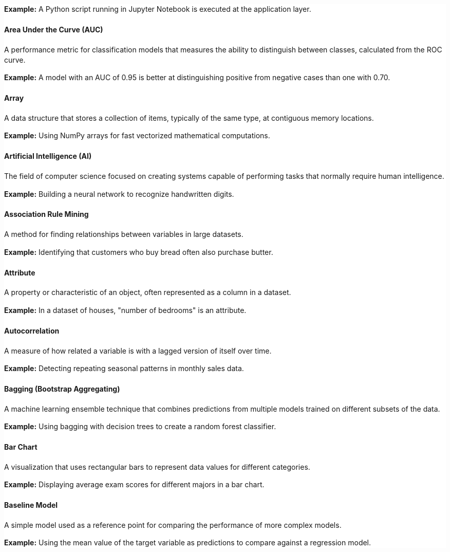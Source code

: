 **Example:** A Python script running in Jupyter Notebook is executed at the application layer.

#### Area Under the Curve (AUC)

A performance metric for classification models that measures the ability to distinguish between classes, calculated from the ROC curve.

**Example:** A model with an AUC of 0.95 is better at distinguishing positive from negative cases than one with 0.70.

#### Array

A data structure that stores a collection of items, typically of the same type, at contiguous memory locations.

**Example:** Using NumPy arrays for fast vectorized mathematical computations.

#### Artificial Intelligence (AI)

The field of computer science focused on creating systems capable of performing tasks that normally require human intelligence.

**Example:** Building a neural network to recognize handwritten digits.

#### Association Rule Mining

A method for finding relationships between variables in large datasets.

**Example:** Identifying that customers who buy bread often also purchase butter.

#### Attribute

A property or characteristic of an object, often represented as a column in a dataset.

**Example:** In a dataset of houses, "number of bedrooms" is an attribute.

#### Autocorrelation

A measure of how related a variable is with a lagged version of itself over time.

**Example:** Detecting repeating seasonal patterns in monthly sales data.

#### Bagging (Bootstrap Aggregating)

A machine learning ensemble technique that combines predictions from multiple models trained on different subsets of the data.

**Example:** Using bagging with decision trees to create a random forest classifier.

#### Bar Chart

A visualization that uses rectangular bars to represent data values for different categories.

**Example:** Displaying average exam scores for different majors in a bar chart.

#### Baseline Model

A simple model used as a reference point for comparing the performance of more complex models.

**Example:** Using the mean value of the target variable as predictions to compare against a regression model.
